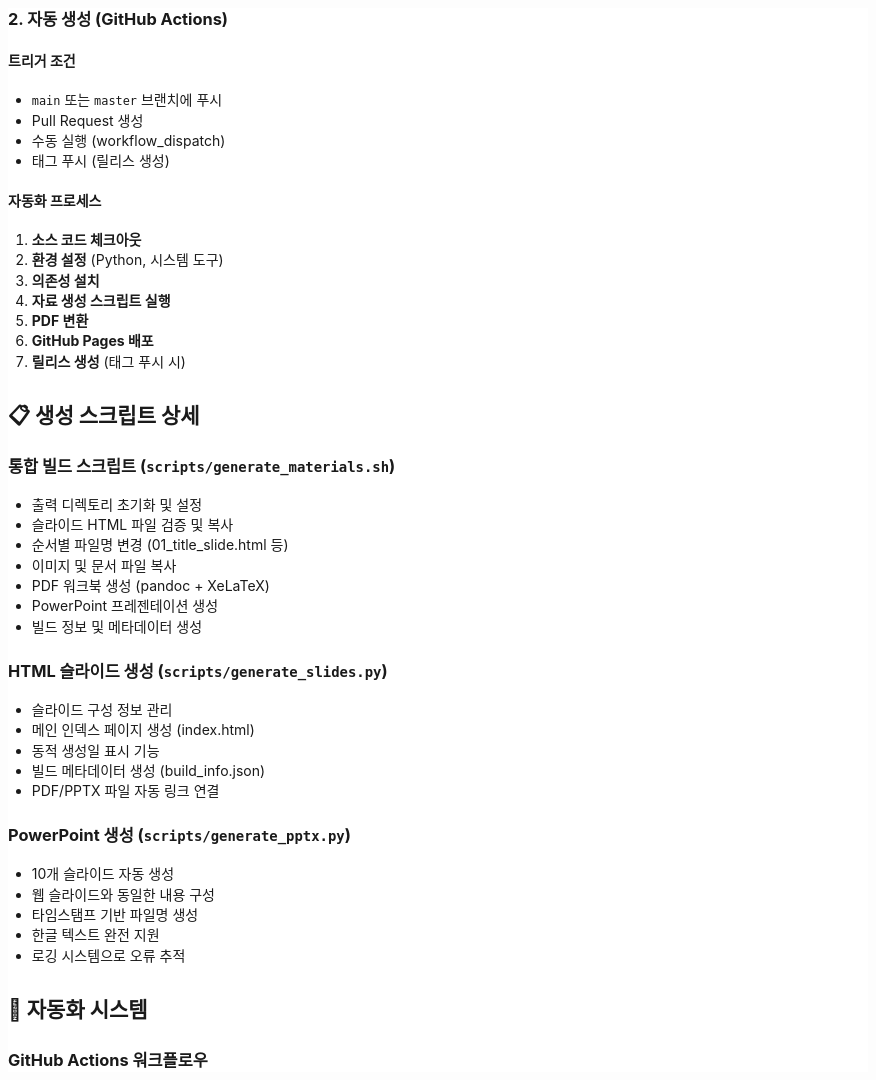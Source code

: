 ### 2. 자동 생성 (GitHub Actions)

#### 트리거 조건

- `main` 또는 `master` 브랜치에 푸시
- Pull Request 생성
- 수동 실행 (workflow_dispatch)
- 태그 푸시 (릴리스 생성)

#### 자동화 프로세스

1. **소스 코드 체크아웃**
2. **환경 설정** (Python, 시스템 도구)
3. **의존성 설치**
4. **자료 생성 스크립트 실행**
5. **PDF 변환**
6. **GitHub Pages 배포**
7. **릴리스 생성** (태그 푸시 시)

## 📋 생성 스크립트 상세

### 통합 빌드 스크립트 (`scripts/generate_materials.sh`)

- 출력 디렉토리 초기화 및 설정
- 슬라이드 HTML 파일 검증 및 복사
- 순서별 파일명 변경 (01_title_slide.html 등)
- 이미지 및 문서 파일 복사
- PDF 워크북 생성 (pandoc + XeLaTeX)
- PowerPoint 프레젠테이션 생성
- 빌드 정보 및 메타데이터 생성

### HTML 슬라이드 생성 (`scripts/generate_slides.py`)

- 슬라이드 구성 정보 관리
- 메인 인덱스 페이지 생성 (index.html)
- 동적 생성일 표시 기능
- 빌드 메타데이터 생성 (build_info.json)
- PDF/PPTX 파일 자동 링크 연결

### PowerPoint 생성 (`scripts/generate_pptx.py`)

- 10개 슬라이드 자동 생성
- 웹 슬라이드와 동일한 내용 구성
- 타임스탬프 기반 파일명 생성
- 한글 텍스트 완전 지원
- 로깅 시스템으로 오류 추적

## 🤖 자동화 시스템

### GitHub Actions 워크플로우
